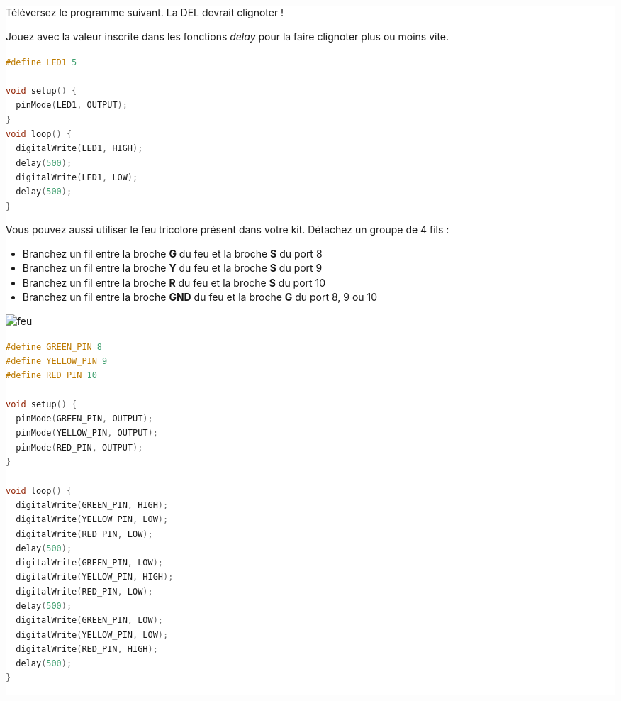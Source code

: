 Téléversez le programme suivant. La DEL devrait clignoter !

Jouez avec la valeur inscrite dans les fonctions *delay* pour la faire clignoter plus ou moins vite.

```C
#define LED1 5

void setup() {
  pinMode(LED1, OUTPUT);
}
void loop() {
  digitalWrite(LED1, HIGH);
  delay(500);
  digitalWrite(LED1, LOW);
  delay(500);
}
```


Vous pouvez aussi utiliser le feu tricolore présent dans votre kit. Détachez un groupe de 4 fils :
* Branchez un fil entre la broche **G** du feu et la broche **S** du port 8
* Branchez un fil entre la broche **Y** du feu et la broche **S** du port 9
* Branchez un fil entre la broche **R** du feu et la broche **S** du port 10
* Branchez un fil entre la broche **GND** du feu et la broche **G** du port 8, 9 ou 10

![feu](https://ae01.alicdn.com/kf/HTB1mnOyaULrK1Rjy1zbq6AenFXao/Mini-Module-d-affichage-de-LED-de-feu-de-signalisation-5-V-pour-Arduino-rouge-jaune.jpg)

```C
#define GREEN_PIN 8
#define YELLOW_PIN 9
#define RED_PIN 10

void setup() {
  pinMode(GREEN_PIN, OUTPUT);
  pinMode(YELLOW_PIN, OUTPUT);
  pinMode(RED_PIN, OUTPUT);
}

void loop() {
  digitalWrite(GREEN_PIN, HIGH);
  digitalWrite(YELLOW_PIN, LOW);
  digitalWrite(RED_PIN, LOW);
  delay(500); 
  digitalWrite(GREEN_PIN, LOW);
  digitalWrite(YELLOW_PIN, HIGH);
  digitalWrite(RED_PIN, LOW);
  delay(500);
  digitalWrite(GREEN_PIN, LOW);
  digitalWrite(YELLOW_PIN, LOW);
  digitalWrite(RED_PIN, HIGH);
  delay(500); 
}
```

---